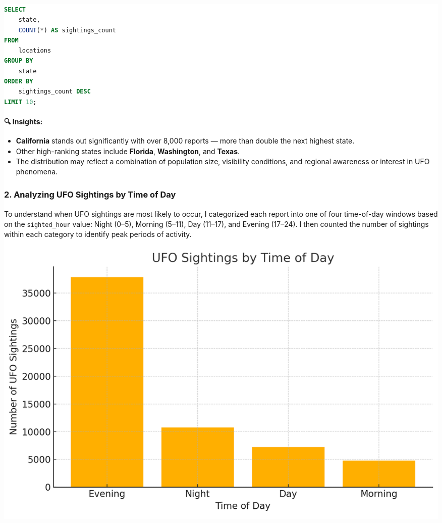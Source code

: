 ```sql
SELECT 
    state,
    COUNT(*) AS sightings_count
FROM 
    locations
GROUP BY 
    state
ORDER BY
    sightings_count DESC
LIMIT 10; 
```

#### 🔍 Insights:

- **California** stands out significantly with over 8,000 reports — more than double the next highest state.
- Other high-ranking states include **Florida**, **Washington**, and **Texas**.
- The distribution may reflect a combination of population size, visibility conditions, and regional awareness or interest in UFO phenomena.


### 2. Analyzing UFO Sightings by Time of Day

To understand when UFO sightings are most likely to occur, I categorized each report into one of four time-of-day windows based on the `sighted_hour` value: Night (0–5), Morning (5–11), Day (11–17), and Evening (17–24). I then counted the number of sightings within each category to identify peak periods of activity.

![UFO Sightings by Time of Day](assets/output.png)
